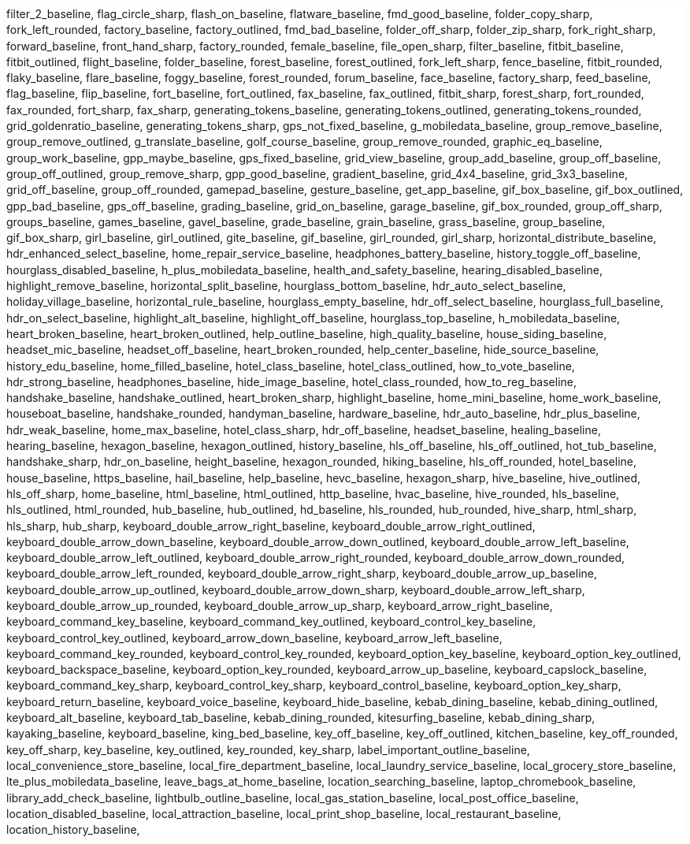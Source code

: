 filter_2_baseline, flag_circle_sharp, flash_on_baseline, flatware_baseline, fmd_good_baseline, folder_copy_sharp, fork_left_rounded, factory_baseline, factory_outlined, fmd_bad_baseline, folder_off_sharp, folder_zip_sharp, fork_right_sharp, forward_baseline, front_hand_sharp, factory_rounded, female_baseline, file_open_sharp, filter_baseline, fitbit_baseline, fitbit_outlined, flight_baseline, folder_baseline, forest_baseline, forest_outlined, fork_left_sharp, fence_baseline, fitbit_rounded, flaky_baseline, flare_baseline, foggy_baseline, forest_rounded, forum_baseline, face_baseline, factory_sharp, feed_baseline, flag_baseline, flip_baseline, fort_baseline, fort_outlined, fax_baseline, fax_outlined, fitbit_sharp, forest_sharp, fort_rounded, fax_rounded, fort_sharp, fax_sharp, generating_tokens_baseline, generating_tokens_outlined, generating_tokens_rounded, grid_goldenratio_baseline, generating_tokens_sharp, gps_not_fixed_baseline, g_mobiledata_baseline, group_remove_baseline, group_remove_outlined, g_translate_baseline, golf_course_baseline, group_remove_rounded, graphic_eq_baseline, group_work_baseline, gpp_maybe_baseline, gps_fixed_baseline, grid_view_baseline, group_add_baseline, group_off_baseline, group_off_outlined, group_remove_sharp, gpp_good_baseline, gradient_baseline, grid_4x4_baseline, grid_3x3_baseline, grid_off_baseline, group_off_rounded, gamepad_baseline, gesture_baseline, get_app_baseline, gif_box_baseline, gif_box_outlined, gpp_bad_baseline, gps_off_baseline, grading_baseline, grid_on_baseline, garage_baseline, gif_box_rounded, group_off_sharp, groups_baseline, games_baseline, gavel_baseline, grade_baseline, grain_baseline, grass_baseline, group_baseline, gif_box_sharp, girl_baseline, girl_outlined, gite_baseline, gif_baseline, girl_rounded, girl_sharp, horizontal_distribute_baseline, hdr_enhanced_select_baseline, home_repair_service_baseline, headphones_battery_baseline, history_toggle_off_baseline, hourglass_disabled_baseline, h_plus_mobiledata_baseline, health_and_safety_baseline, hearing_disabled_baseline, highlight_remove_baseline, horizontal_split_baseline, hourglass_bottom_baseline, hdr_auto_select_baseline, holiday_village_baseline, horizontal_rule_baseline, hourglass_empty_baseline, hdr_off_select_baseline, hourglass_full_baseline, hdr_on_select_baseline, highlight_alt_baseline, highlight_off_baseline, hourglass_top_baseline, h_mobiledata_baseline, heart_broken_baseline, heart_broken_outlined, help_outline_baseline, high_quality_baseline, house_siding_baseline, headset_mic_baseline, headset_off_baseline, heart_broken_rounded, help_center_baseline, hide_source_baseline, history_edu_baseline, home_filled_baseline, hotel_class_baseline, hotel_class_outlined, how_to_vote_baseline, hdr_strong_baseline, headphones_baseline, hide_image_baseline, hotel_class_rounded, how_to_reg_baseline, handshake_baseline, handshake_outlined, heart_broken_sharp, highlight_baseline, home_mini_baseline, home_work_baseline, houseboat_baseline, handshake_rounded, handyman_baseline, hardware_baseline, hdr_auto_baseline, hdr_plus_baseline, hdr_weak_baseline, home_max_baseline, hotel_class_sharp, hdr_off_baseline, headset_baseline, healing_baseline, hearing_baseline, hexagon_baseline, hexagon_outlined, history_baseline, hls_off_baseline, hls_off_outlined, hot_tub_baseline, handshake_sharp, hdr_on_baseline, height_baseline, hexagon_rounded, hiking_baseline, hls_off_rounded, hotel_baseline, house_baseline, https_baseline, hail_baseline, help_baseline, hevc_baseline, hexagon_sharp, hive_baseline, hive_outlined, hls_off_sharp, home_baseline, html_baseline, html_outlined, http_baseline, hvac_baseline, hive_rounded, hls_baseline, hls_outlined, html_rounded, hub_baseline, hub_outlined, hd_baseline, hls_rounded, hub_rounded, hive_sharp, html_sharp, hls_sharp, hub_sharp, keyboard_double_arrow_right_baseline, keyboard_double_arrow_right_outlined, keyboard_double_arrow_down_baseline, keyboard_double_arrow_down_outlined, keyboard_double_arrow_left_baseline, keyboard_double_arrow_left_outlined, keyboard_double_arrow_right_rounded, keyboard_double_arrow_down_rounded, keyboard_double_arrow_left_rounded, keyboard_double_arrow_right_sharp, keyboard_double_arrow_up_baseline, keyboard_double_arrow_up_outlined, keyboard_double_arrow_down_sharp, keyboard_double_arrow_left_sharp, keyboard_double_arrow_up_rounded, keyboard_double_arrow_up_sharp, keyboard_arrow_right_baseline, keyboard_command_key_baseline, keyboard_command_key_outlined, keyboard_control_key_baseline, keyboard_control_key_outlined, keyboard_arrow_down_baseline, keyboard_arrow_left_baseline, keyboard_command_key_rounded, keyboard_control_key_rounded, keyboard_option_key_baseline, keyboard_option_key_outlined, keyboard_backspace_baseline, keyboard_option_key_rounded, keyboard_arrow_up_baseline, keyboard_capslock_baseline, keyboard_command_key_sharp, keyboard_control_key_sharp, keyboard_control_baseline, keyboard_option_key_sharp, keyboard_return_baseline, keyboard_voice_baseline, keyboard_hide_baseline, kebab_dining_baseline, kebab_dining_outlined, keyboard_alt_baseline, keyboard_tab_baseline, kebab_dining_rounded, kitesurfing_baseline, kebab_dining_sharp, kayaking_baseline, keyboard_baseline, king_bed_baseline, key_off_baseline, key_off_outlined, kitchen_baseline, key_off_rounded, key_off_sharp, key_baseline, key_outlined, key_rounded, key_sharp, label_important_outline_baseline, local_convenience_store_baseline, local_fire_department_baseline, local_laundry_service_baseline, local_grocery_store_baseline, lte_plus_mobiledata_baseline, leave_bags_at_home_baseline, location_searching_baseline, laptop_chromebook_baseline, library_add_check_baseline, lightbulb_outline_baseline, local_gas_station_baseline, local_post_office_baseline, location_disabled_baseline, local_attraction_baseline, local_print_shop_baseline, local_restaurant_baseline, location_history_baseline,
